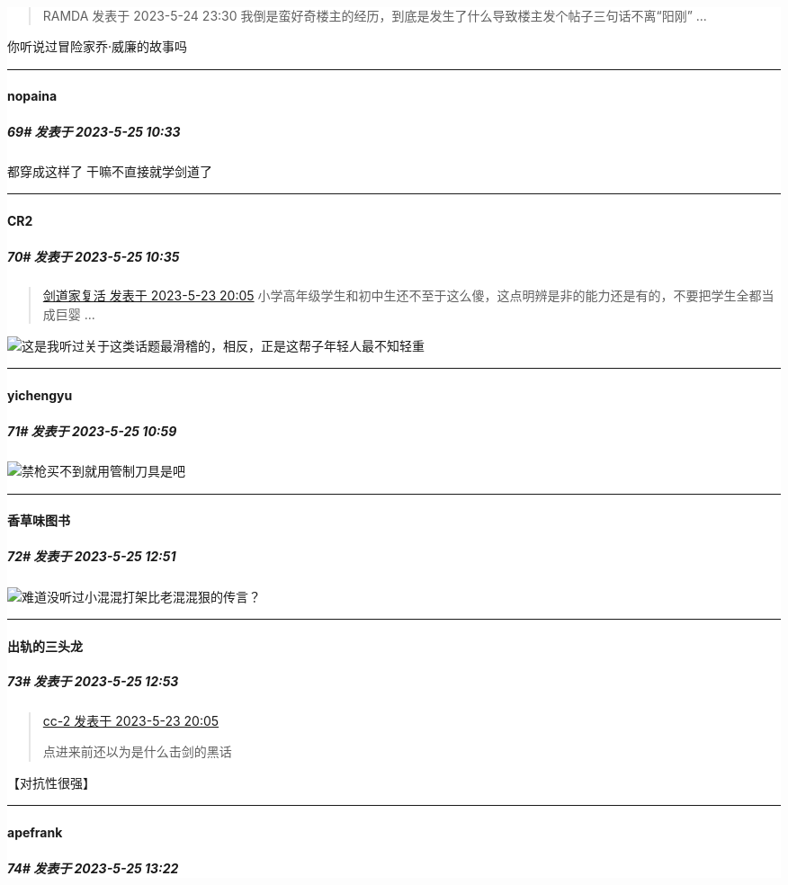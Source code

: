<blockquote>RAMDA 发表于 2023-5-24 23:30
我倒是蛮好奇楼主的经历，到底是发生了什么导致楼主发个帖子三句话不离“阳刚” ...</blockquote>
你听说过冒险家乔·威廉的故事吗

*****

####  nopaina  
##### 69#       发表于 2023-5-25 10:33

都穿成这样了 干嘛不直接就学剑道了


*****

####  CR2  
##### 70#       发表于 2023-5-25 10:35

<blockquote><a href="httphttps://bbs.saraba1st.com/2b/forum.php?mod=redirect&amp;goto=findpost&amp;pid=60963200&amp;ptid=2135566" target="_blank">剑道家复活 发表于 2023-5-23 20:05</a>
小学高年级学生和初中生还不至于这么傻，这点明辨是非的能力还是有的，不要把学生全都当成巨婴 ...</blockquote>
<img src="https://static.saraba1st.com/image/smiley/face2017/002.png" referrerpolicy="no-referrer">这是我听过关于这类话题最滑稽的，相反，正是这帮子年轻人最不知轻重


*****

####  yichengyu  
##### 71#       发表于 2023-5-25 10:59

<img src="https://static.saraba1st.com/image/smiley/face2017/003.png" referrerpolicy="no-referrer">禁枪买不到就用管制刀具是吧


*****

####  香草味图书  
##### 72#       发表于 2023-5-25 12:51

<img src="https://static.saraba1st.com/image/smiley/face2017/002.png" referrerpolicy="no-referrer">难道没听过小混混打架比老混混狠的传言？

*****

####  出轨的三头龙  
##### 73#       发表于 2023-5-25 12:53

<blockquote><a href="httphttps://bbs.saraba1st.com/2b/forum.php?mod=redirect&amp;goto=findpost&amp;pid=60963187&amp;ptid=2135566" target="_blank">cc-2 发表于 2023-5-23 20:05</a>

点进来前还以为是什么击剑的黑话</blockquote>
【对抗性很强】


*****

####  apefrank  
##### 74#       发表于 2023-5-25 13:22
